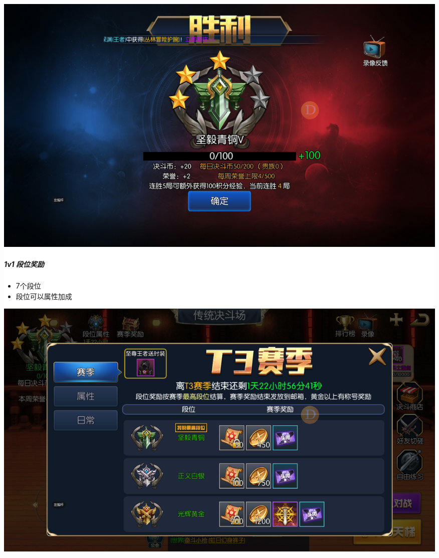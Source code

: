 ![image-20200514004049704](../images/aldzn/image-20200514004049704.png)

##### 1v1 段位奖励

- 7个段位
- 段位可以属性加成

![image-20200514010347461](../images/aldzn/image-20200514010347461.png)
